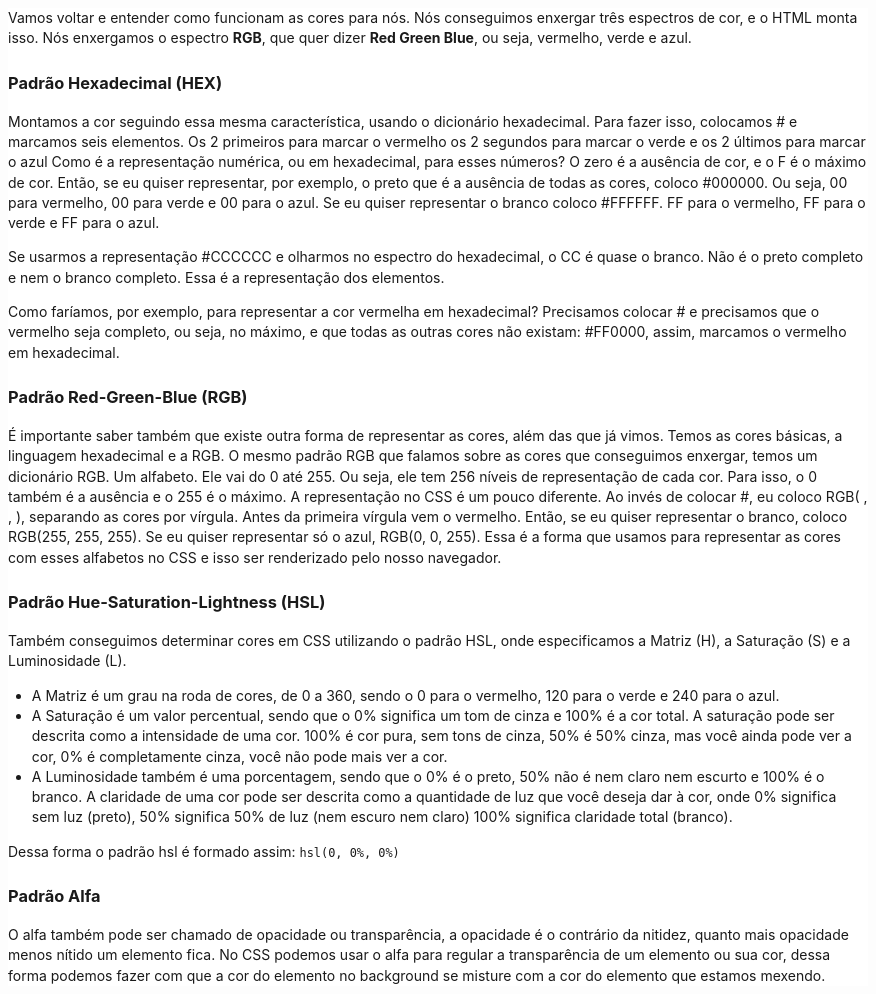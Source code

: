 Vamos voltar e entender como funcionam as cores para nós. Nós conseguimos enxergar três espectros de cor, e o HTML monta isso. Nós enxergamos o espectro **RGB**, que quer dizer **Red Green Blue**, ou seja, vermelho, verde e azul.

### Padrão Hexadecimal (HEX)

Montamos a cor seguindo essa mesma característica, usando o dicionário hexadecimal. Para fazer isso, colocamos # e marcamos seis elementos. Os 2 primeiros para marcar o vermelho  os 2 segundos para marcar o verde e os 2 últimos para marcar o azul  Como é a representação numérica, ou em hexadecimal, para esses números? O zero é a ausência de cor, e o F é o máximo de cor. Então, se eu quiser representar, por exemplo, o preto  que é a ausência de todas as cores, coloco #000000. Ou seja, 00 para vermelho, 00 para verde e 00 para o azul. Se eu quiser representar o branco  coloco #FFFFFF. FF para o vermelho, FF para o verde e FF para o azul.

Se usarmos a representação #CCCCCC e olharmos no espectro do hexadecimal, o CC é quase o branco. Não é o preto completo e nem o branco completo. Essa é a representação dos elementos.

Como faríamos, por exemplo, para representar a cor vermelha em hexadecimal? Precisamos colocar # e precisamos que o vermelho seja completo, ou seja, no máximo, e que todas as outras cores não existam: #FF0000, assim, marcamos o vermelho em hexadecimal.

### Padrão Red-Green-Blue (RGB)

É importante saber também que existe outra forma de representar as cores, além das que já vimos. Temos as cores básicas, a linguagem hexadecimal e a RGB. O mesmo padrão RGB que falamos sobre as cores que conseguimos enxergar, temos um dicionário RGB. Um alfabeto. Ele vai do 0 até 255. Ou seja, ele tem 256 níveis de representação de cada cor. Para isso, o 0 também é a ausência e o 255 é o máximo. A representação no CSS é um pouco diferente. Ao invés de colocar #, eu coloco RGB( , , ), separando as cores por vírgula. Antes da primeira vírgula vem o vermelho. Então, se eu quiser representar o branco, coloco RGB(255, 255, 255). Se eu quiser representar só o azul, RGB(0, 0, 255). Essa é a forma que usamos para representar as cores com esses alfabetos no CSS e isso ser renderizado pelo nosso navegador.

### Padrão Hue-Saturation-Lightness (HSL)

Também conseguimos determinar cores em CSS utilizando o padrão HSL, onde especificamos a Matriz (H), a Saturação (S) e a Luminosidade (L).

- A Matriz é um grau na roda de cores, de 0 a 360, sendo o 0 para o vermelho, 120 para o verde e 240 para o azul.
- A Saturação é um valor percentual, sendo que o 0% significa um tom de cinza e 100% é a cor total. A saturação pode ser descrita como a intensidade de uma cor. 100% é cor pura, sem tons de cinza, 50% é 50% cinza, mas você ainda pode ver a cor, 0% é completamente cinza, você não pode mais ver a cor.
- A Luminosidade também é uma porcentagem, sendo que o 0% é o preto, 50% não é nem claro nem escurto e 100% é o branco. A claridade de uma cor pode ser descrita como a quantidade de luz que você deseja dar à cor, onde 0% significa sem luz (preto), 50% significa 50% de luz (nem escuro nem claro) 100% significa claridade total (branco).

Dessa forma o padrão hsl é formado assim: `hsl(0, 0%, 0%)`

### Padrão Alfa

O alfa também pode ser chamado de opacidade ou transparência, a opacidade é o contrário da nitidez, quanto mais opacidade menos nítido um elemento fica. No CSS podemos usar o alfa para regular a transparência de um elemento ou sua cor, dessa forma podemos fazer com que a cor do elemento no background se misture com a cor do elemento que estamos mexendo.

